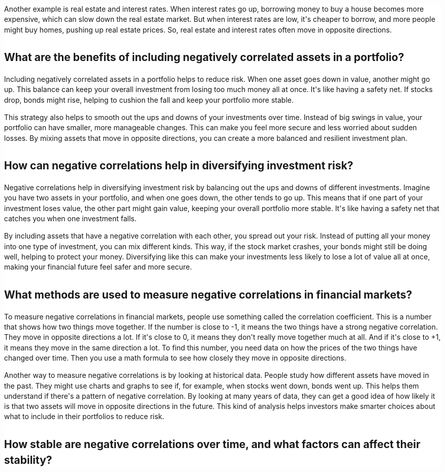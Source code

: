 Another example is real estate and interest rates. When interest rates go up, borrowing money to buy a house becomes more expensive, which can slow down the real estate market. But when interest rates are low, it's cheaper to borrow, and more people might buy homes, pushing up real estate prices. So, real estate and interest rates often move in opposite directions.

## What are the benefits of including negatively correlated assets in a portfolio?

Including negatively correlated assets in a portfolio helps to reduce risk. When one asset goes down in value, another might go up. This balance can keep your overall investment from losing too much money all at once. It's like having a safety net. If stocks drop, bonds might rise, helping to cushion the fall and keep your portfolio more stable.

This strategy also helps to smooth out the ups and downs of your investments over time. Instead of big swings in value, your portfolio can have smaller, more manageable changes. This can make you feel more secure and less worried about sudden losses. By mixing assets that move in opposite directions, you can create a more balanced and resilient investment plan.

## How can negative correlations help in diversifying investment risk?

Negative correlations help in diversifying investment risk by balancing out the ups and downs of different investments. Imagine you have two assets in your portfolio, and when one goes down, the other tends to go up. This means that if one part of your investment loses value, the other part might gain value, keeping your overall portfolio more stable. It's like having a safety net that catches you when one investment falls.

By including assets that have a negative correlation with each other, you spread out your risk. Instead of putting all your money into one type of investment, you can mix different kinds. This way, if the stock market crashes, your bonds might still be doing well, helping to protect your money. Diversifying like this can make your investments less likely to lose a lot of value all at once, making your financial future feel safer and more secure.

## What methods are used to measure negative correlations in financial markets?

To measure negative correlations in financial markets, people use something called the correlation coefficient. This is a number that shows how two things move together. If the number is close to -1, it means the two things have a strong negative correlation. They move in opposite directions a lot. If it's close to 0, it means they don't really move together much at all. And if it's close to +1, it means they move in the same direction a lot. To find this number, you need data on how the prices of the two things have changed over time. Then you use a math formula to see how closely they move in opposite directions.

Another way to measure negative correlations is by looking at historical data. People study how different assets have moved in the past. They might use charts and graphs to see if, for example, when stocks went down, bonds went up. This helps them understand if there's a pattern of negative correlation. By looking at many years of data, they can get a good idea of how likely it is that two assets will move in opposite directions in the future. This kind of analysis helps investors make smarter choices about what to include in their portfolios to reduce risk.

## How stable are negative correlations over time, and what factors can affect their stability?
